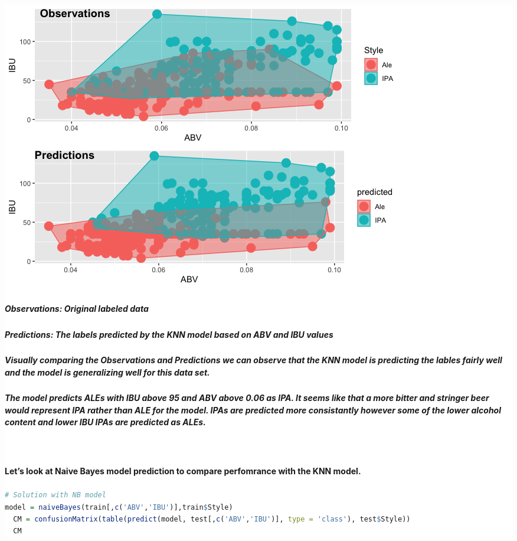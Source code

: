 ![](AA_TT_CaseStudy1_files/figure-gfm/unnamed-chunk-24-1.png)

##### **Observations**: Original labeled data

##### **Predictions**: The labels predicted by the KNN model based on ABV and IBU values

##### Visually comparing the Observations and Predictions we can observe that the KNN model is predicting the lables fairly well and the model is generalizing well for this data set.

##### The model predicts ALEs with IBU above 95 and ABV above 0.06 as IPA. It seems like that a more bitter and stringer beer would represent IPA rather than ALE for the model. IPAs are predicted more consistantly however some of the lower alcohol content and lower IBU IPAs are predicted as ALEs.

 

#### Let’s look at Naive Bayes model prediction to compare perfomrance with the KNN model.

``` r
# Solution with NB model
model = naiveBayes(train[,c('ABV','IBU')],train$Style)
  CM = confusionMatrix(table(predict(model, test[,c('ABV','IBU')], type = 'class'), test$Style))
  CM
```
